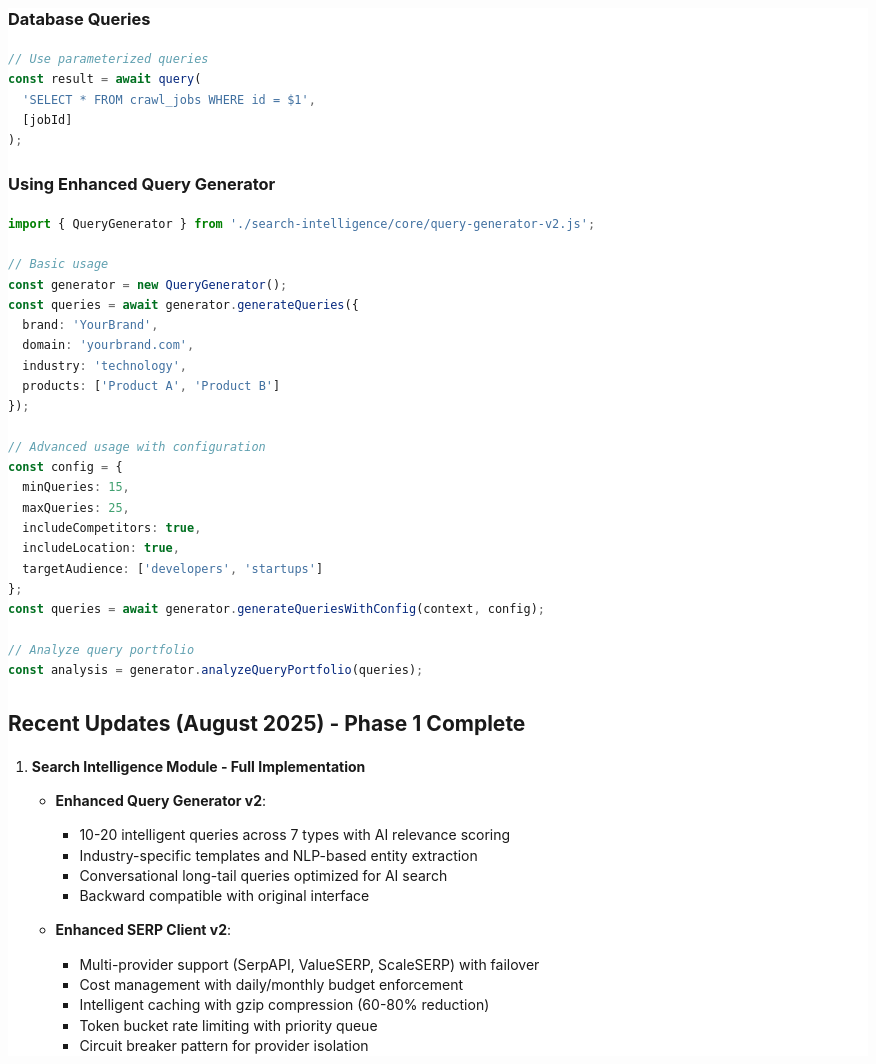 ### Database Queries
```typescript
// Use parameterized queries
const result = await query(
  'SELECT * FROM crawl_jobs WHERE id = $1',
  [jobId]
);
```

### Using Enhanced Query Generator
```typescript
import { QueryGenerator } from './search-intelligence/core/query-generator-v2.js';

// Basic usage
const generator = new QueryGenerator();
const queries = await generator.generateQueries({
  brand: 'YourBrand',
  domain: 'yourbrand.com',
  industry: 'technology',
  products: ['Product A', 'Product B']
});

// Advanced usage with configuration
const config = {
  minQueries: 15,
  maxQueries: 25,
  includeCompetitors: true,
  includeLocation: true,
  targetAudience: ['developers', 'startups']
};
const queries = await generator.generateQueriesWithConfig(context, config);

// Analyze query portfolio
const analysis = generator.analyzeQueryPortfolio(queries);
```

## Recent Updates (August 2025) - Phase 1 Complete

1. **Search Intelligence Module - Full Implementation**
   - **Enhanced Query Generator v2**:
     - 10-20 intelligent queries across 7 types with AI relevance scoring
     - Industry-specific templates and NLP-based entity extraction
     - Conversational long-tail queries optimized for AI search
     - Backward compatible with original interface
   
   - **Enhanced SERP Client v2**:
     - Multi-provider support (SerpAPI, ValueSERP, ScaleSERP) with failover
     - Cost management with daily/monthly budget enforcement
     - Intelligent caching with gzip compression (60-80% reduction)
     - Token bucket rate limiting with priority queue
     - Circuit breaker pattern for provider isolation
   